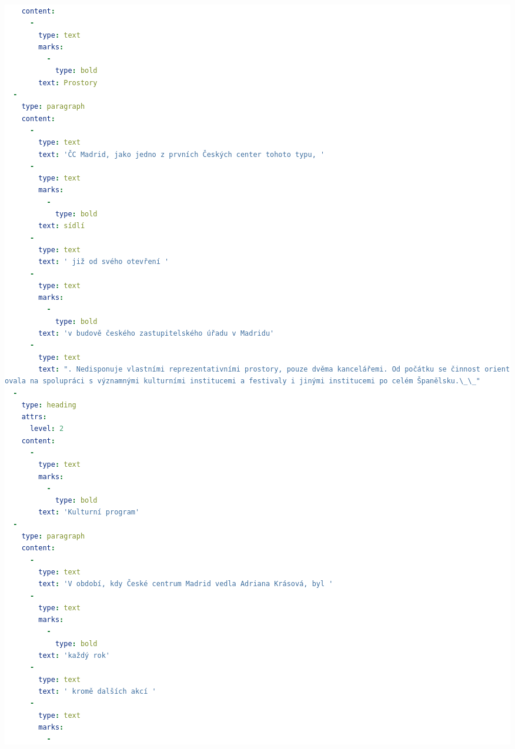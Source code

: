 ```yaml
    content:
      -
        type: text
        marks:
          -
            type: bold
        text: Prostory
  -
    type: paragraph
    content:
      -
        type: text
        text: 'ČC Madrid, jako jedno z prvních Českých center tohoto typu, '
      -
        type: text
        marks:
          -
            type: bold
        text: sídlí
      -
        type: text
        text: ' již od svého otevření '
      -
        type: text
        marks:
          -
            type: bold
        text: 'v budově českého zastupitelského úřadu v Madridu'
      -
        type: text
        text: ". Nedisponuje vlastními reprezentativními prostory, pouze dvěma kancelářemi. Od počátku se činnost orientovala na spolupráci s významnými kulturními institucemi a festivaly i jinými institucemi po celém Španělsku.\_\_"
  -
    type: heading
    attrs:
      level: 2
    content:
      -
        type: text
        marks:
          -
            type: bold
        text: 'Kulturní program'
  -
    type: paragraph
    content:
      -
        type: text
        text: 'V období, kdy České centrum Madrid vedla Adriana Krásová, byl '
      -
        type: text
        marks:
          -
            type: bold
        text: 'každý rok'
      -
        type: text
        text: ' kromě dalších akcí '
      -
        type: text
        marks:
          -
```